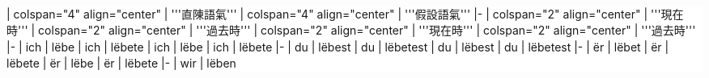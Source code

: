 |  colspan="4" align="center" | '''直陳語氣'''
|  colspan="4" align="center"  | '''假設語氣'''
|- 
|  colspan="2" align="center" | '''現在時'''
|  colspan="2" align="center" | '''過去時'''
|  colspan="2" align="center" | '''現在時'''
|  colspan="2" align="center" | '''過去時'''
|- 
| ich
| lëbe
| ich
| lëbete
| ich
| lëbe
| ich
| lëbete
|- 
| du
| lëbest
| du
| lëbetest
| du
| lëbest
| du
| lëbetest
|- 
| ër
| lëbet
| ër
| lëbete
| ër
| lëbe
| ër
| lëbete
|- 
| wir
| lëben